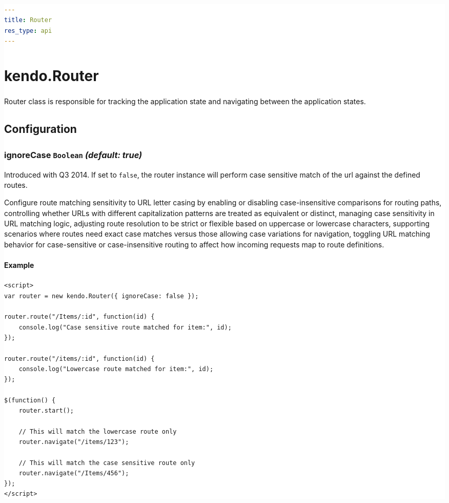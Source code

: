 ```yaml
---
title: Router
res_type: api
---
```


# kendo.Router

Router class is responsible for tracking the application state and navigating between the application states.

## Configuration

### ignoreCase `Boolean` *(default: true)*

Introduced with Q3 2014. If set to `false`, the router instance will perform case sensitive match of the url against the defined routes.


<div class="meta-api-description">
Configure route matching sensitivity to URL letter casing by enabling or disabling case-insensitive comparisons for routing paths, controlling whether URLs with different capitalization patterns are treated as equivalent or distinct, managing case sensitivity in URL matching logic, adjusting route resolution to be strict or flexible based on uppercase or lowercase characters, supporting scenarios where routes need exact case matches versus those allowing case variations for navigation, toggling URL matching behavior for case-sensitive or case-insensitive routing to affect how incoming requests map to route definitions.
</div>

#### Example

    <script>
    var router = new kendo.Router({ ignoreCase: false });

    router.route("/Items/:id", function(id) {
        console.log("Case sensitive route matched for item:", id);
    });

    router.route("/items/:id", function(id) {
        console.log("Lowercase route matched for item:", id);
    });

    $(function() {
        router.start();
        
        // This will match the lowercase route only
        router.navigate("/items/123");
        
        // This will match the case sensitive route only
        router.navigate("/Items/456");
    });
    </script>
